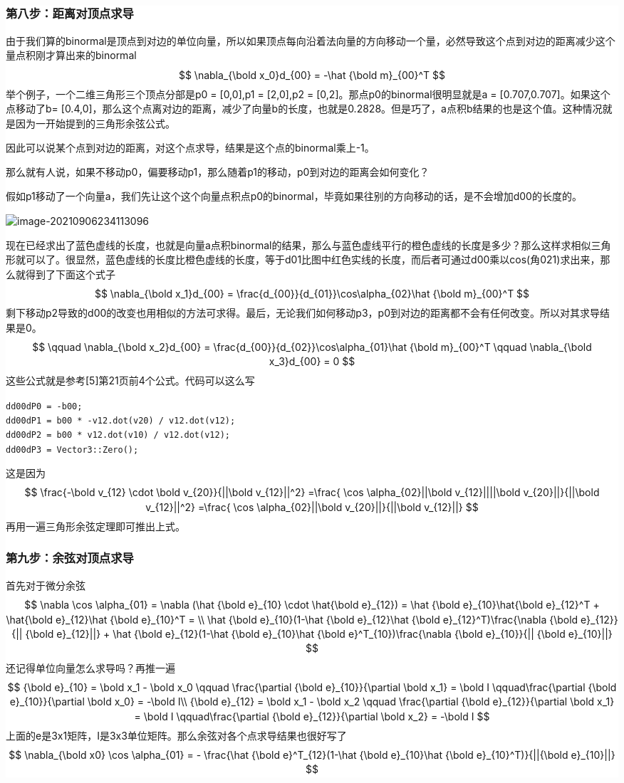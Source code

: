 ### 第八步：距离对顶点求导

由于我们算的binormal是顶点到对边的单位向量，所以如果顶点每向沿着法向量的方向移动一个量，必然导致这个点到对边的距离减少这个量点积刚才算出来的binormal
$$
\nabla_{\bold x_0}d_{00} = -\hat {\bold m}_{00}^T 
$$
举个例子，一个二维三角形三个顶点分部是p0 = [0,0],p1 = [2,0],p2 = [0,2]。那点p0的binormal很明显就是a = [0.707,0.707]。如果这个点移动了b= [0.4,0]，那么这个点离对边的距离，减少了向量b的长度，也就是0.2828。但是巧了，a点积b结果的也是这个值。这种情况就是因为一开始提到的三角形余弦公式。

因此可以说某个点到对边的距离，对这个点求导，结果是这个点的binormal乘上-1。

那么就有人说，如果不移动p0，偏要移动p1，那么随着p1的移动，p0到对边的距离会如何变化？

假如p1移动了一个向量a，我们先让这个这个向量点积点p0的binormal，毕竟如果往别的方向移动的话，是不会增加d00的长度的。

![image-20210906234113096](D:\图形学书籍\系列流体文章\gif\image-20210906234113096.png)

现在已经求出了蓝色虚线的长度，也就是向量a点积binormal的结果，那么与蓝色虚线平行的橙色虚线的长度是多少？那么这样求相似三角形就可以了。很显然，蓝色虚线的长度比橙色虚线的长度，等于d01比图中红色实线的长度，而后者可通过d00乘以cos(角021)求出来，那么就得到了下面这个式子
$$
\nabla_{\bold x_1}d_{00} = \frac{d_{00}}{d_{01}}\cos\alpha_{02}\hat {\bold m}_{00}^T
$$
剩下移动p2导致的d00的改变也用相似的方法可求得。最后，无论我们如何移动p3，p0到对边的距离都不会有任何改变。所以对其求导结果是0。
$$
\qquad \nabla_{\bold x_2}d_{00} = \frac{d_{00}}{d_{02}}\cos\alpha_{01}\hat {\bold m}_{00}^T \qquad \nabla_{\bold x_3}d_{00} = 0
$$
这些公式就是参考[5]第21页前4个公式。代码可以这么写

```
dd00dP0 = -b00;
dd00dP1 = b00 * -v12.dot(v20) / v12.dot(v12);
dd00dP2 = b00 * v12.dot(v10) / v12.dot(v12);
dd00dP3 = Vector3::Zero();
```

这是因为
$$
\frac{-\bold v_{12} \cdot \bold v_{20}}{||\bold v_{12}||^2} =\frac{ \cos \alpha_{02}||\bold v_{12}||||\bold v_{20}||}{||\bold v_{12}||^2}  =\frac{ \cos \alpha_{02}||\bold v_{20}||}{||\bold v_{12}||} 
$$
再用一遍三角形余弦定理即可推出上式。

### 第九步：余弦对顶点求导

首先对于微分余弦
$$
\nabla \cos \alpha_{01} = \nabla (\hat {\bold e}_{10} \cdot \hat{\bold e}_{12}) = \hat {\bold e}_{10}\hat{\bold e}_{12}^T + \hat{\bold e}_{12}\hat {\bold e}_{10}^T = \\
\hat {\bold e}_{10}(1-\hat {\bold e}_{12}\hat {\bold e}_{12}^T)\frac{\nabla {\bold e}_{12}}{|| {\bold e}_{12}||} + \hat {\bold e}_{12}(1-\hat {\bold e}_{10}\hat {\bold e}^T_{10})\frac{\nabla {\bold e}_{10}}{|| {\bold e}_{10}||}
$$
还记得单位向量怎么求导吗？再推一遍
$$
{\bold e}_{10} = \bold x_1 - \bold x_0 \qquad \frac{\partial {\bold e}_{10}}{\partial \bold x_1} = \bold I \qquad\frac{\partial {\bold e}_{10}}{\partial \bold x_0} = -\bold I\\
{\bold e}_{12} = \bold x_1 - \bold x_2 \qquad \frac{\partial {\bold e}_{12}}{\partial \bold x_1} = \bold I \qquad\frac{\partial {\bold e}_{12}}{\partial \bold x_2} = -\bold I
$$
上面的e是3x1矩阵，I是3x3单位矩阵。那么余弦对各个点求导结果也很好写了
$$
\nabla_{\bold x0} \cos \alpha_{01} = - \frac{\hat {\bold e}^T_{12}(1-\hat {\bold e}_{10}\hat {\bold e}_{10}^T)}{||{\bold e}_{10}||}
$$

